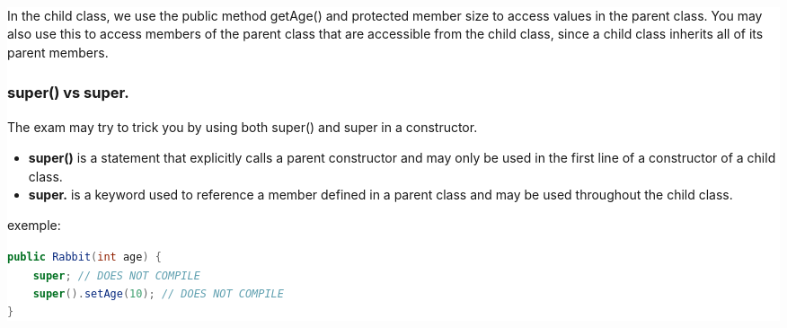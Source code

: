 
In the child class, we use the public method getAge() and protected member size to access values in the parent class. You may also use this to access members of the parent class that are accessible from the child class, since a child class inherits all of its parent members.

### super() vs super.

The exam may try to trick you by using both super() and super in a constructor. 

- **super()** is a statement that explicitly calls a parent constructor and may only be used in the first line of a constructor of a child class.
- **super.** is a keyword used to reference a member defined in a parent class and may be used throughout the child class.

exemple:

```Java
public Rabbit(int age) {
    super; // DOES NOT COMPILE
    super().setAge(10); // DOES NOT COMPILE
}
```